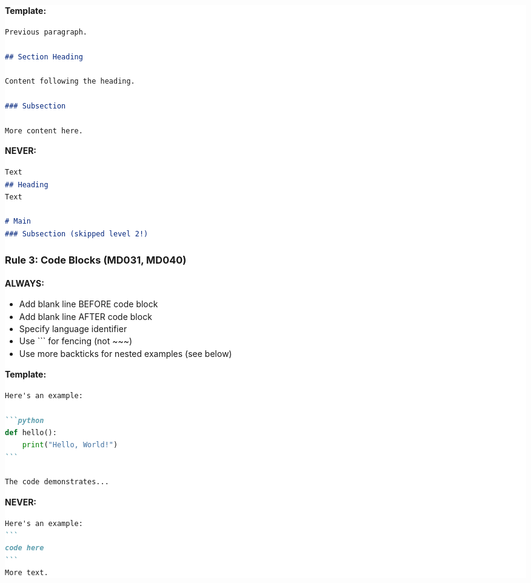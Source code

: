 **Template:**

```markdown
Previous paragraph.

## Section Heading

Content following the heading.

### Subsection

More content here.
```

**NEVER:**

```markdown
Text
## Heading
Text

# Main
### Subsection (skipped level 2!)
```

### Rule 3: Code Blocks (MD031, MD040)

**ALWAYS:**

- Add blank line BEFORE code block
- Add blank line AFTER code block
- Specify language identifier
- Use ``` for fencing (not ~~~)
- Use more backticks for nested examples (see below)

**Template:**

````markdown
Here's an example:

```python
def hello():
    print("Hello, World!")
```

The code demonstrates...
````

**NEVER:**

````markdown
Here's an example:
```
code here
```
More text.
````
